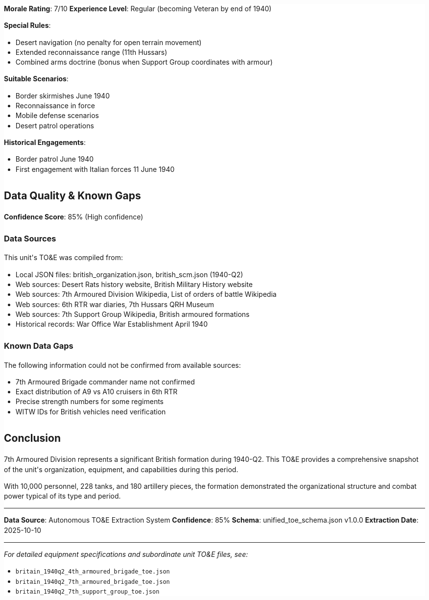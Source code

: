 **Morale Rating**: 7/10
**Experience Level**: Regular (becoming Veteran by end of 1940)

**Special Rules**:
- Desert navigation (no penalty for open terrain movement)
- Extended reconnaissance range (11th Hussars)
- Combined arms doctrine (bonus when Support Group coordinates with armour)

**Suitable Scenarios**:
- Border skirmishes June 1940
- Reconnaissance in force
- Mobile defense scenarios
- Desert patrol operations

**Historical Engagements**:
- Border patrol June 1940
- First engagement with Italian forces 11 June 1940

## Data Quality & Known Gaps

**Confidence Score**: 85% (High confidence)

### Data Sources

This unit's TO&E was compiled from:
- Local JSON files: british_organization.json, british_scm.json (1940-Q2)
- Web sources: Desert Rats history website, British Military History website
- Web sources: 7th Armoured Division Wikipedia, List of orders of battle Wikipedia
- Web sources: 6th RTR war diaries, 7th Hussars QRH Museum
- Web sources: 7th Support Group Wikipedia, British armoured formations
- Historical records: War Office War Establishment April 1940

### Known Data Gaps

The following information could not be confirmed from available sources:

- 7th Armoured Brigade commander name not confirmed
- Exact distribution of A9 vs A10 cruisers in 6th RTR
- Precise strength numbers for some regiments
- WITW IDs for British vehicles need verification

## Conclusion

7th Armoured Division represents a significant British formation during 1940-Q2. This TO&E provides a comprehensive snapshot of the unit's organization, equipment, and capabilities during this period.

With 10,000 personnel, 228 tanks, and 180 artillery pieces, the formation demonstrated the organizational structure and combat power typical of its type and period.

---

**Data Source**: Autonomous TO&E Extraction System
**Confidence**: 85%
**Schema**: unified_toe_schema.json v1.0.0
**Extraction Date**: 2025-10-10

---

*For detailed equipment specifications and subordinate unit TO&E files, see:*
- `britain_1940q2_4th_armoured_brigade_toe.json`
- `britain_1940q2_7th_armoured_brigade_toe.json`
- `britain_1940q2_7th_support_group_toe.json`

